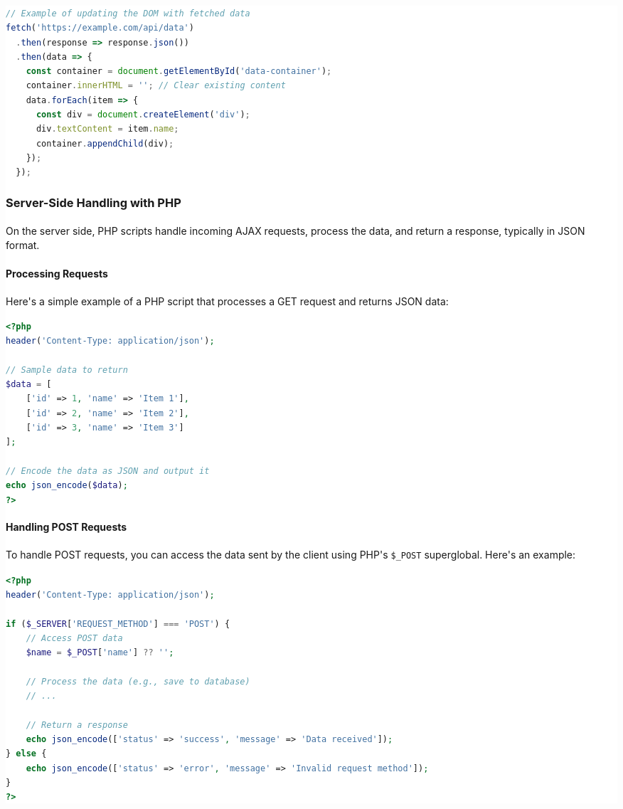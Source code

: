 ```javascript
// Example of updating the DOM with fetched data
fetch('https://example.com/api/data')
  .then(response => response.json())
  .then(data => {
    const container = document.getElementById('data-container');
    container.innerHTML = ''; // Clear existing content
    data.forEach(item => {
      const div = document.createElement('div');
      div.textContent = item.name;
      container.appendChild(div);
    });
  });
```

### Server-Side Handling with PHP

On the server side, PHP scripts handle incoming AJAX requests, process the data, and return a response, typically in JSON format.

#### Processing Requests

Here's a simple example of a PHP script that processes a GET request and returns JSON data:

```php
<?php
header('Content-Type: application/json');

// Sample data to return
$data = [
    ['id' => 1, 'name' => 'Item 1'],
    ['id' => 2, 'name' => 'Item 2'],
    ['id' => 3, 'name' => 'Item 3']
];

// Encode the data as JSON and output it
echo json_encode($data);
?>
```

#### Handling POST Requests

To handle POST requests, you can access the data sent by the client using PHP's `$_POST` superglobal. Here's an example:

```php
<?php
header('Content-Type: application/json');

if ($_SERVER['REQUEST_METHOD'] === 'POST') {
    // Access POST data
    $name = $_POST['name'] ?? '';

    // Process the data (e.g., save to database)
    // ...

    // Return a response
    echo json_encode(['status' => 'success', 'message' => 'Data received']);
} else {
    echo json_encode(['status' => 'error', 'message' => 'Invalid request method']);
}
?>
```
